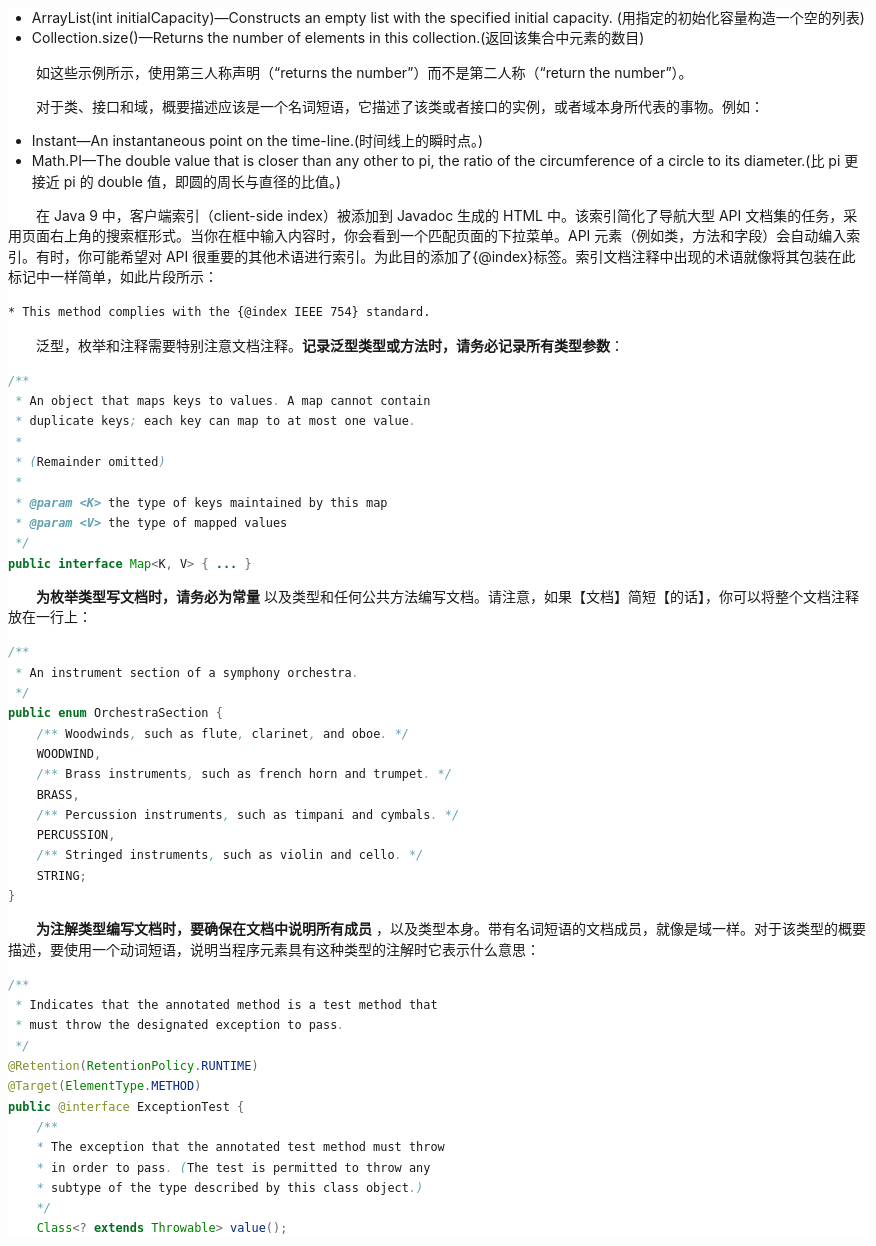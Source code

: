 - ArrayList(int initialCapacity)—Constructs an empty list with the specified initial capacity. (用指定的初始化容量构造一个空的列表)
- Collection.size()—Returns the number of elements in this collection.(返回该集合中元素的数目)

&emsp;&emsp;如这些示例所示，使用第三人称声明（“returns the number”）而不是第二人称（“return the number”）。

&emsp;&emsp;对于类、接口和域，概要描述应该是一个名词短语，它描述了该类或者接口的实例，或者域本身所代表的事物。例如：

- Instant—An instantaneous point on the time-line.(时间线上的瞬时点。)
- Math.PI—The double value that is closer than any other to pi, the ratio of the circumference of a circle to its diameter.(比 pi 更接近 pi 的 double 值，即圆的周长与直径的比值。)

&emsp;&emsp;在 Java 9 中，客户端索引（client-side index）被添加到 Javadoc 生成的 HTML 中。该索引简化了导航大型 API 文档集的任务，采用页面右上角的搜索框形式。当你在框中输入内容时，你会看到一个匹配页面的下拉菜单。API 元素（例如类，方法和字段）会自动编入索引。有时，你可能希望对 API 很重要的其他术语进行索引。为此目的添加了{@index}标签。索引文档注释中出现的术语就像将其包装在此标记中一样简单，如此片段所示：

```
* This method complies with the {@index IEEE 754} standard.
```

&emsp;&emsp;泛型，枚举和注释需要特别注意文档注释。**记录泛型类型或方法时，请务必记录所有类型参数**：

```java
/**
 * An object that maps keys to values. A map cannot contain
 * duplicate keys; each key can map to at most one value.
 *
 * (Remainder omitted)
 *
 * @param <K> the type of keys maintained by this map
 * @param <V> the type of mapped values
 */
public interface Map<K, V> { ... }
```

&emsp;&emsp;**为枚举类型写文档时，请务必为常量** 以及类型和任何公共方法编写文档。请注意，如果【文档】简短【的话】，你可以将整个文档注释放在一行上：

```java
/**
 * An instrument section of a symphony orchestra.
 */
public enum OrchestraSection {
    /** Woodwinds, such as flute, clarinet, and oboe. */
    WOODWIND,
    /** Brass instruments, such as french horn and trumpet. */
    BRASS,
    /** Percussion instruments, such as timpani and cymbals. */
    PERCUSSION,
    /** Stringed instruments, such as violin and cello. */
    STRING;
}
```

&emsp;&emsp;**为注解类型编写文档时，要确保在文档中说明所有成员** ，以及类型本身。带有名词短语的文档成员，就像是域一样。对于该类型的概要描述，要使用一个动词短语，说明当程序元素具有这种类型的注解时它表示什么意思：

```java
/**
 * Indicates that the annotated method is a test method that
 * must throw the designated exception to pass.
 */
@Retention(RetentionPolicy.RUNTIME)
@Target(ElementType.METHOD)
public @interface ExceptionTest {
    /**
    * The exception that the annotated test method must throw
    * in order to pass. (The test is permitted to throw any
    * subtype of the type described by this class object.)
    */
    Class<? extends Throwable> value();
```